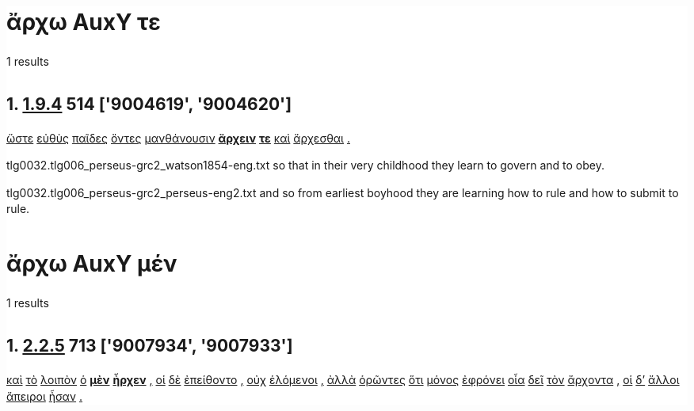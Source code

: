 # ἄρχω AuxY τε
1 results
## 1. [1.9.4](https://beyond-translation.perseus.org/reader/urn:cts:greekLit:tlg0032.tlg006.perseus-grc2:1.9.4?mode=syntax-trees) 514 ['9004619', '9004620']
[ὥστε](https://atlas-test.fly.dev/morphology/lemmas/?lang=grc&q=ὥστε "ὥστε c-------- so that") [εὐθὺς](https://atlas-test.fly.dev/morphology/lemmas/?lang=grc&q=εὐθύς "εὐθύς d-------- straight, direct") [παῖδες](https://atlas-test.fly.dev/morphology/lemmas/?lang=grc&q=παῖς "παῖς n-p---cn- a child") [ὄντες](https://atlas-test.fly.dev/morphology/lemmas/?lang=grc&q=εἰμί "εἰμί v-pppamn- to be") [μανθάνουσιν](https://atlas-test.fly.dev/morphology/lemmas/?lang=grc&q=μανθάνω "μανθάνω v3ppia--- to learn") **[ἄρχειν](https://atlas-test.fly.dev/morphology/lemmas/?lang=grc&q=ἄρχω "ἄρχω v--pna--- (to be first) to rule, to begin")** **[τε](https://atlas-test.fly.dev/morphology/lemmas/?lang=grc&q=τε "τε b-------- and")** [καὶ](https://atlas-test.fly.dev/morphology/lemmas/?lang=grc&q=καί "καί b-------- and, also") [ἄρχεσθαι](https://atlas-test.fly.dev/morphology/lemmas/?lang=grc&q=ἄρχω "ἄρχω v--pne--- (to be first) to rule, to begin") [.](https://atlas-test.fly.dev/morphology/lemmas/?lang=grc&q=. ". u-------- NoDef") 


tlg0032.tlg006_perseus-grc2_watson1854-eng.txt so that in their very childhood they learn to govern and to obey. 

tlg0032.tlg006_perseus-grc2_perseus-eng2.txt and so from earliest boyhood they are learning how to rule and how to submit to rule. 

# ἄρχω AuxY μέν
1 results
## 1. [2.2.5](https://beyond-translation.perseus.org/reader/urn:cts:greekLit:tlg0032.tlg006.perseus-grc2:2.2.5?mode=syntax-trees) 713 ['9007934', '9007933']
[καὶ](https://atlas-test.fly.dev/morphology/lemmas/?lang=grc&q=καί "καί b-------- and, also") [τὸ](https://atlas-test.fly.dev/morphology/lemmas/?lang=grc&q=ὁ "ὁ l-s---na- the") [λοιπὸν](https://atlas-test.fly.dev/morphology/lemmas/?lang=grc&q=λοιπός "λοιπός a-s---na- remaining, the rest") [ὁ](https://atlas-test.fly.dev/morphology/lemmas/?lang=grc&q=ὁ "ὁ l-s---mn- the") **[μὲν](https://atlas-test.fly.dev/morphology/lemmas/?lang=grc&q=μέν "μέν d-------- on the one hand, on the other hand")** **[ἦρχεν](https://atlas-test.fly.dev/morphology/lemmas/?lang=grc&q=ἄρχω "ἄρχω v3siia--- (to be first) to rule, to begin")** [,](https://atlas-test.fly.dev/morphology/lemmas/?lang=grc&q=, ", u-------- NoDef") [οἱ](https://atlas-test.fly.dev/morphology/lemmas/?lang=grc&q=ὁ "ὁ l-p---mn- the") [δὲ](https://atlas-test.fly.dev/morphology/lemmas/?lang=grc&q=δέ "δέ b-------- but") [ἐπείθοντο](https://atlas-test.fly.dev/morphology/lemmas/?lang=grc&q=πείθω "πείθω v3piie--- to prevail upon, win over, persuade") [,](https://atlas-test.fly.dev/morphology/lemmas/?lang=grc&q=, ", u-------- NoDef") [οὐχ](https://atlas-test.fly.dev/morphology/lemmas/?lang=grc&q=οὐ "οὐ d-------- not") [ἑλόμενοι](https://atlas-test.fly.dev/morphology/lemmas/?lang=grc&q=αἱρέω "αἱρέω v-papmmn- to take, (mid.) to choose") [,](https://atlas-test.fly.dev/morphology/lemmas/?lang=grc&q=, ", u-------- NoDef") [ἀλλὰ](https://atlas-test.fly.dev/morphology/lemmas/?lang=grc&q=ἀλλά "ἀλλά b-------- otherwise, but") [ὁρῶντες](https://atlas-test.fly.dev/morphology/lemmas/?lang=grc&q=ὁράω "ὁράω v-pppamn- to see") [ὅτι](https://atlas-test.fly.dev/morphology/lemmas/?lang=grc&q=ὅτι "ὅτι c-------- adv. + superl., as...as possible; ὅτι μή except") [μόνος](https://atlas-test.fly.dev/morphology/lemmas/?lang=grc&q=μόνος "μόνος a-s---mn- alone, left alone, forsaken solitary") [ἐφρόνει](https://atlas-test.fly.dev/morphology/lemmas/?lang=grc&q=φρονέω "φρονέω v3siia--- to think, to have understanding, to be sage, wise, prudent") [οἷα](https://atlas-test.fly.dev/morphology/lemmas/?lang=grc&q=οἷος "οἷος p-p---na- (such a kind) as; for οἷός τε see οἷος III.2") [δεῖ](https://atlas-test.fly.dev/morphology/lemmas/?lang=grc&q=δεῖ "δεῖ v3spia--- it is necessary") [τὸν](https://atlas-test.fly.dev/morphology/lemmas/?lang=grc&q=ὁ "ὁ l-s---ma- the") [ἄρχοντα](https://atlas-test.fly.dev/morphology/lemmas/?lang=grc&q=ἄρχων "ἄρχων n-s---ma- a ruler, commander, chief, captain") [,](https://atlas-test.fly.dev/morphology/lemmas/?lang=grc&q=, ", u-------- NoDef") [οἱ](https://atlas-test.fly.dev/morphology/lemmas/?lang=grc&q=ὁ "ὁ l-p---mn- the") [δ’](https://atlas-test.fly.dev/morphology/lemmas/?lang=grc&q=δέ "δέ b-------- but") [ἄλλοι](https://atlas-test.fly.dev/morphology/lemmas/?lang=grc&q=ἄλλος "ἄλλος a-p---mn- other, another") [ἄπειροι](https://atlas-test.fly.dev/morphology/lemmas/?lang=grc&q=ἄπειρος "ἄπειρος a-p---mn- without trial, inexperienced") [ἦσαν](https://atlas-test.fly.dev/morphology/lemmas/?lang=grc&q=εἰμί "εἰμί v3piia--- to be") [.](https://atlas-test.fly.dev/morphology/lemmas/?lang=grc&q=. ". u-------- NoDef") 